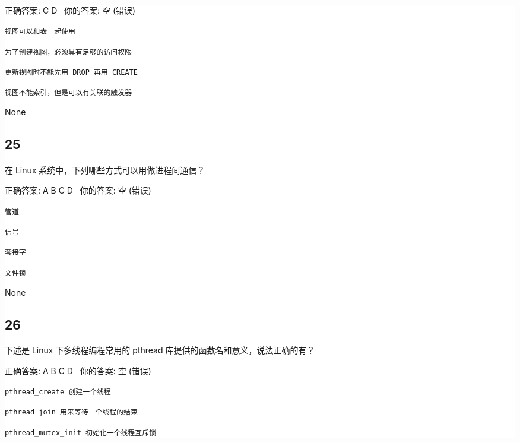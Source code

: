正确答案: C D   你的答案: 空 (错误)

```cpp
视图可以和表一起使用
```

```cpp
为了创建视图，必须具有足够的访问权限
```

```cpp
更新视图时不能先用 DROP 再用 CREATE
```

```cpp
视图不能索引，但是可以有关联的触发器
```

None

## 25

在 Linux 系统中，下列哪些方式可以用做进程间通信？

正确答案: A B C D   你的答案: 空 (错误)

```cpp
管道
```

```cpp
信号
```

```cpp
套接字
```

```cpp
文件锁
```

None

## 26

下述是 Linux 下多线程编程常用的 pthread 库提供的函数名和意义，说法正确的有？

正确答案: A B C D   你的答案: 空 (错误)

```cpp
pthread_create 创建一个线程
```

```cpp
pthread_join 用来等待一个线程的结束
```

```cpp
pthread_mutex_init 初始化一个线程互斥锁
```
